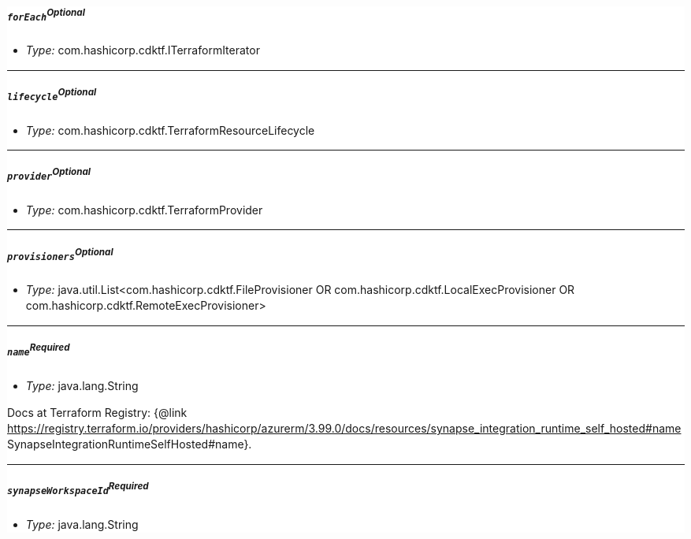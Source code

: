
##### `forEach`<sup>Optional</sup> <a name="forEach" id="@cdktf/provider-azurerm.synapseIntegrationRuntimeSelfHosted.SynapseIntegrationRuntimeSelfHosted.Initializer.parameter.forEach"></a>

- *Type:* com.hashicorp.cdktf.ITerraformIterator

---

##### `lifecycle`<sup>Optional</sup> <a name="lifecycle" id="@cdktf/provider-azurerm.synapseIntegrationRuntimeSelfHosted.SynapseIntegrationRuntimeSelfHosted.Initializer.parameter.lifecycle"></a>

- *Type:* com.hashicorp.cdktf.TerraformResourceLifecycle

---

##### `provider`<sup>Optional</sup> <a name="provider" id="@cdktf/provider-azurerm.synapseIntegrationRuntimeSelfHosted.SynapseIntegrationRuntimeSelfHosted.Initializer.parameter.provider"></a>

- *Type:* com.hashicorp.cdktf.TerraformProvider

---

##### `provisioners`<sup>Optional</sup> <a name="provisioners" id="@cdktf/provider-azurerm.synapseIntegrationRuntimeSelfHosted.SynapseIntegrationRuntimeSelfHosted.Initializer.parameter.provisioners"></a>

- *Type:* java.util.List<com.hashicorp.cdktf.FileProvisioner OR com.hashicorp.cdktf.LocalExecProvisioner OR com.hashicorp.cdktf.RemoteExecProvisioner>

---

##### `name`<sup>Required</sup> <a name="name" id="@cdktf/provider-azurerm.synapseIntegrationRuntimeSelfHosted.SynapseIntegrationRuntimeSelfHosted.Initializer.parameter.name"></a>

- *Type:* java.lang.String

Docs at Terraform Registry: {@link https://registry.terraform.io/providers/hashicorp/azurerm/3.99.0/docs/resources/synapse_integration_runtime_self_hosted#name SynapseIntegrationRuntimeSelfHosted#name}.

---

##### `synapseWorkspaceId`<sup>Required</sup> <a name="synapseWorkspaceId" id="@cdktf/provider-azurerm.synapseIntegrationRuntimeSelfHosted.SynapseIntegrationRuntimeSelfHosted.Initializer.parameter.synapseWorkspaceId"></a>

- *Type:* java.lang.String
